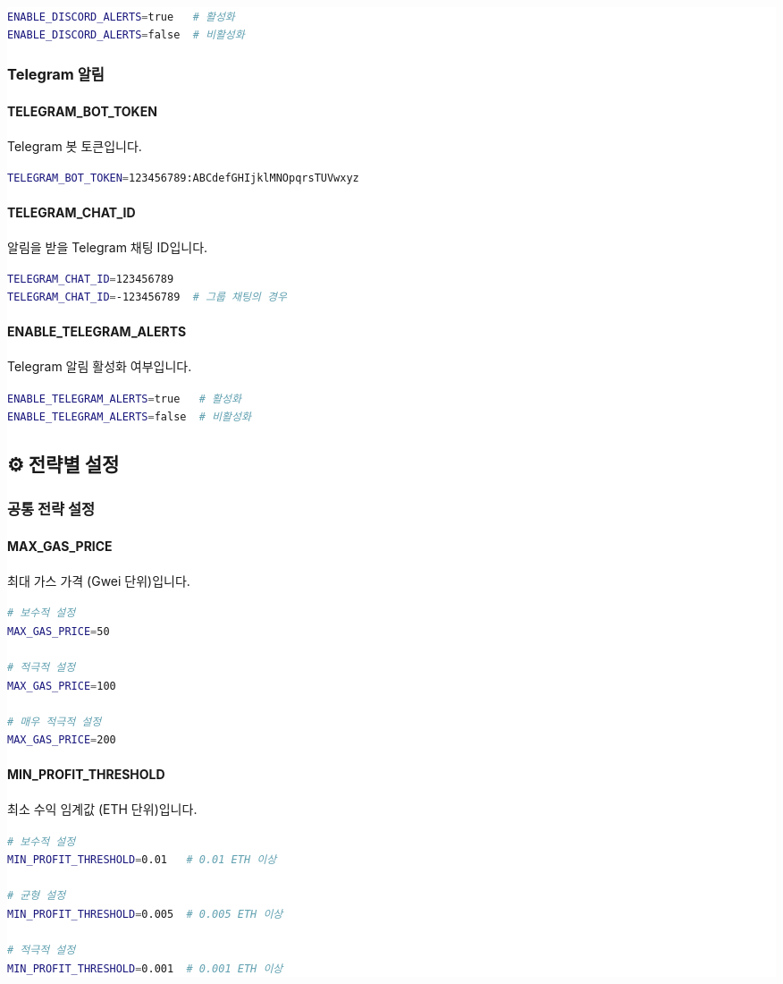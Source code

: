 ```bash
ENABLE_DISCORD_ALERTS=true   # 활성화
ENABLE_DISCORD_ALERTS=false  # 비활성화
```

### Telegram 알림

#### TELEGRAM_BOT_TOKEN
Telegram 봇 토큰입니다.

```bash
TELEGRAM_BOT_TOKEN=123456789:ABCdefGHIjklMNOpqrsTUVwxyz
```

#### TELEGRAM_CHAT_ID
알림을 받을 Telegram 채팅 ID입니다.

```bash
TELEGRAM_CHAT_ID=123456789
TELEGRAM_CHAT_ID=-123456789  # 그룹 채팅의 경우
```

#### ENABLE_TELEGRAM_ALERTS
Telegram 알림 활성화 여부입니다.

```bash
ENABLE_TELEGRAM_ALERTS=true   # 활성화
ENABLE_TELEGRAM_ALERTS=false  # 비활성화
```

## ⚙️ 전략별 설정

### 공통 전략 설정

#### MAX_GAS_PRICE
최대 가스 가격 (Gwei 단위)입니다.

```bash
# 보수적 설정
MAX_GAS_PRICE=50

# 적극적 설정
MAX_GAS_PRICE=100

# 매우 적극적 설정
MAX_GAS_PRICE=200
```

#### MIN_PROFIT_THRESHOLD
최소 수익 임계값 (ETH 단위)입니다.

```bash
# 보수적 설정
MIN_PROFIT_THRESHOLD=0.01   # 0.01 ETH 이상

# 균형 설정
MIN_PROFIT_THRESHOLD=0.005  # 0.005 ETH 이상

# 적극적 설정
MIN_PROFIT_THRESHOLD=0.001  # 0.001 ETH 이상
```
